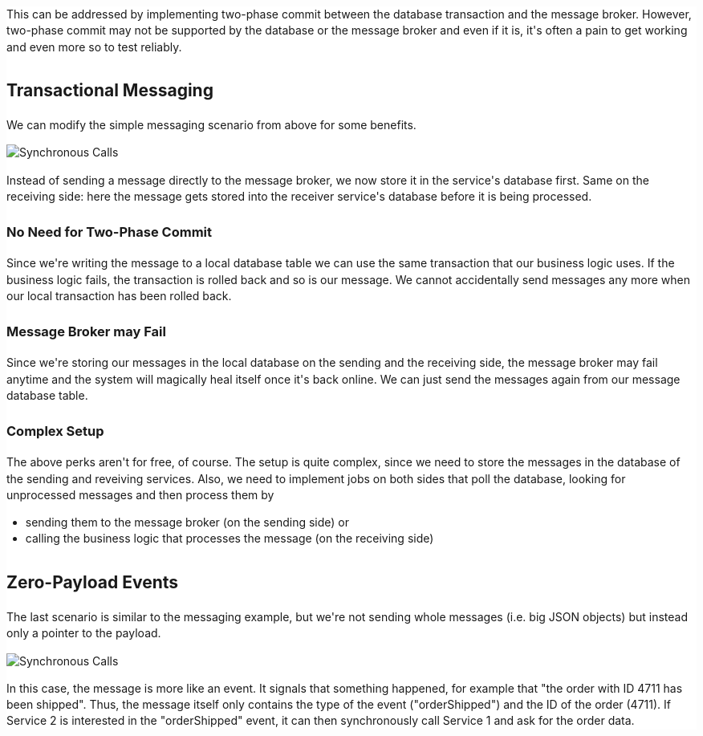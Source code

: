 This can be addressed by implementing two-phase commit between the database
transaction and the message broker. However, two-phase commit may not be supported by the database or
the message broker and even if it is, it's often a pain to get working and even more so to test reliably.

## Transactional Messaging

We can modify the simple messaging scenario from above for some benefits.

![Synchronous Calls](/assets/img/posts/microservice-communication-patterns/transactional-messaging.jpg)

Instead of sending a message directly to the message broker, we now store it
in the service's database first. Same on the receiving side: here the message
gets stored into the receiver service's database before it is being processed.

### No Need for Two-Phase Commit

Since we're writing the message to a local database table we can use the same
transaction that our business logic uses. If the business logic fails, the
transaction is rolled back and so is our message. We cannot accidentally
send messages any more when our local transaction has been rolled back.

### Message Broker may Fail

Since we're storing our messages in the local database on the sending and the
receiving side, the message broker may fail anytime and the system will magically
heal itself once it's back online. We can just send the messages again from our
message database table.

### Complex Setup

The above perks aren't for free, of course. The setup is quite complex, since we
need to store the messages in the database of the sending and reveiving services.
Also, we need to implement jobs on both sides that poll the database, looking for
unprocessed messages and then process them by 

* sending them to the message broker (on the sending side) or
* calling the business logic that processes the message (on the receiving side)

## Zero-Payload Events

The last scenario is similar to the messaging example, but we're not sending
whole messages (i.e. big JSON objects) but instead only a pointer to the payload.

![Synchronous Calls](/assets/img/posts/microservice-communication-patterns/zero-payload-events.jpg)

In this case, the message is more like an event. It signals that something happened,
for example that "the order with ID 4711 has been shipped". Thus, the
message itself only contains the type of the event ("orderShipped") and the
ID of the order (4711). If Service 2 is interested in the "orderShipped" event,
it can then synchronously call Service 1 and ask for the order data.
